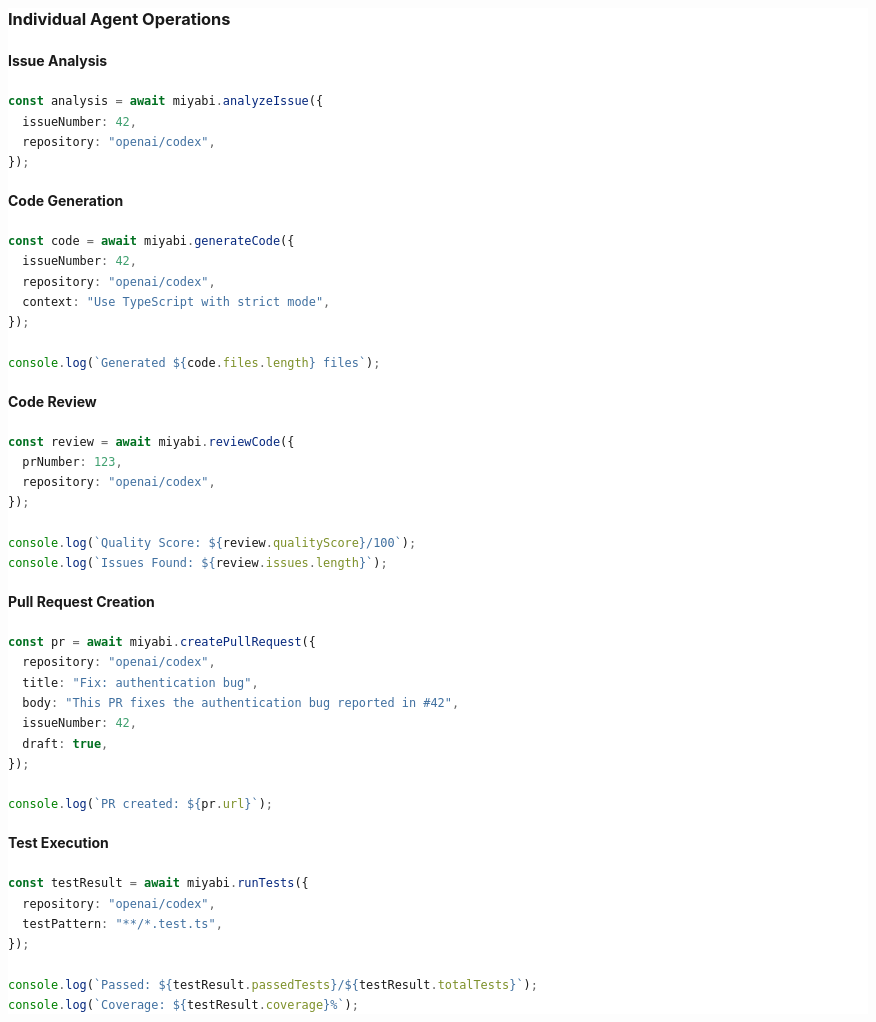 ### Individual Agent Operations

#### Issue Analysis

```typescript
const analysis = await miyabi.analyzeIssue({
  issueNumber: 42,
  repository: "openai/codex",
});
```

#### Code Generation

```typescript
const code = await miyabi.generateCode({
  issueNumber: 42,
  repository: "openai/codex",
  context: "Use TypeScript with strict mode",
});

console.log(`Generated ${code.files.length} files`);
```

#### Code Review

```typescript
const review = await miyabi.reviewCode({
  prNumber: 123,
  repository: "openai/codex",
});

console.log(`Quality Score: ${review.qualityScore}/100`);
console.log(`Issues Found: ${review.issues.length}`);
```

#### Pull Request Creation

```typescript
const pr = await miyabi.createPullRequest({
  repository: "openai/codex",
  title: "Fix: authentication bug",
  body: "This PR fixes the authentication bug reported in #42",
  issueNumber: 42,
  draft: true,
});

console.log(`PR created: ${pr.url}`);
```

#### Test Execution

```typescript
const testResult = await miyabi.runTests({
  repository: "openai/codex",
  testPattern: "**/*.test.ts",
});

console.log(`Passed: ${testResult.passedTests}/${testResult.totalTests}`);
console.log(`Coverage: ${testResult.coverage}%`);
```
